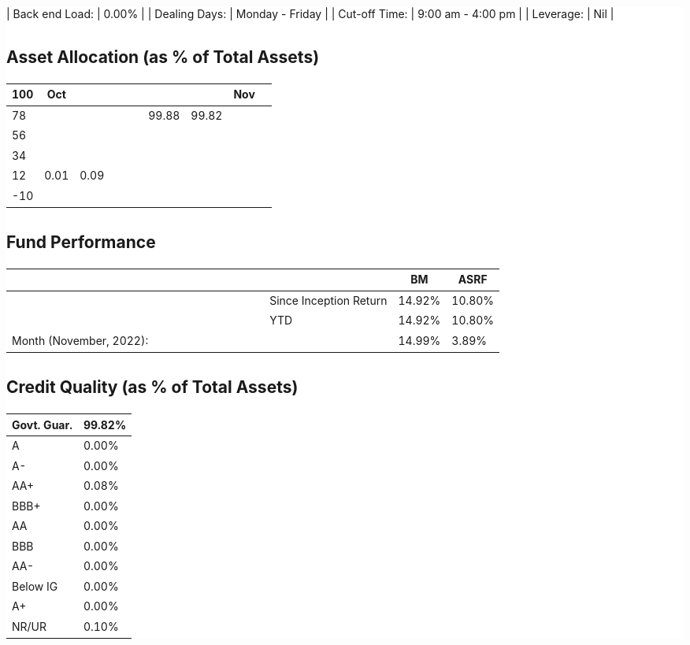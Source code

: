 | Back end Load:           | 0.00%                                                                                                          |
| Dealing Days:            | Monday - Friday                                                                                                |
| Cut-off Time:            | 9:00 am - 4:00 pm                                                                                              |
| Leverage:                | Nil                                                                                                            |

## Asset Allocation (as % of Total Assets)

| 100 | Oct  |      |     |     |     |       |       | Nov |     |
| --- | ---- | ---- | --- | --- | --- | ----- | ----- | --- | --- |
| 78  |      |      |     |     |     | 99.88 | 99.82 |     |     |
| 56  |      |      |     |     |     |       |       |     |     |
| 34  |      |      |     |     |     |       |       |     |     |
| 12  | 0.01 | 0.09 |     |     |     |       |       |     |     |
| -10 |      |      |     |     |     |       |       |     |     |

## Fund Performance

|                         |     |     |     |     |     |     |     |     |     |     |                        | BM     | ASRF   |
| ----------------------- | --- | --- | --- | --- | --- | --- | --- | --- | --- | --- | ---------------------- | ------ | ------ |
|                         |     |     |     |     |     |     |     |     |     |     | Since Inception Return | 14.92% | 10.80% |
|                         |     |     |     |     |     |     |     |     |     |     | YTD                    | 14.92% | 10.80% |
| Month (November, 2022): |     |     |     |     |     |     |     |     |     |     |                        | 14.99% | 3.89%  |

## Credit Quality (as % of Total Assets)

| Govt. Guar. | 99.82% |
| ----------- | ------ |
| A           | 0.00%  |
| A-          | 0.00%  |
| AA+         | 0.08%  |
| BBB+        | 0.00%  |
| AA          | 0.00%  |
| BBB         | 0.00%  |
| AA-         | 0.00%  |
| Below IG    | 0.00%  |
| A+          | 0.00%  |
| NR/UR       | 0.10%  |
